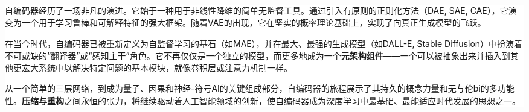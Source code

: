 自编码器经历了一场非凡的演进。它始于一种用于非线性降维的简单无监督工具。通过引入有原则的正则化方法（DAE, SAE, CAE），它演变为一个用于学习鲁棒和可解释特征的强大框架。随着VAE的出现，它在坚实的概率理论基础上，实现了向真正生成模型的飞跃。

在当今时代，自编码器已被重新定义为自监督学习的基石（如MAE），并在最大、最强的生成模型（如DALL-E, Stable Diffusion）中扮演着不可或缺的“翻译器”或“感知主干”角色。它不再仅仅是一个独立的模型，而更多地成为一个**元架构组件**——一个可以被抽象出来并插入到其他更宏大系统中以解决特定问题的基本模块，就像卷积层或注意力机制一样。

从一个简单的三层网络，到成为量子、因果和神经-符号AI的关键组成部分，自编码器的旅程展示了其持久的概念力量和无与伦bi的多功能性。**压缩与重构**之间永恒的张力，将继续驱动着人工智能领域的创新，使自编码器成为深度学习中最基础、最能适应时代发展的思想之一。